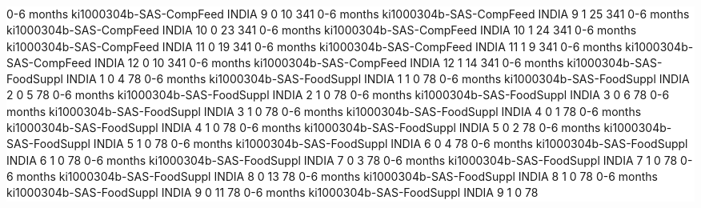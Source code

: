 0-6 months    ki1000304b-SAS-CompFeed    INDIA                          9                    0       10     341
0-6 months    ki1000304b-SAS-CompFeed    INDIA                          9                    1       25     341
0-6 months    ki1000304b-SAS-CompFeed    INDIA                          10                   0       23     341
0-6 months    ki1000304b-SAS-CompFeed    INDIA                          10                   1       24     341
0-6 months    ki1000304b-SAS-CompFeed    INDIA                          11                   0       19     341
0-6 months    ki1000304b-SAS-CompFeed    INDIA                          11                   1        9     341
0-6 months    ki1000304b-SAS-CompFeed    INDIA                          12                   0       10     341
0-6 months    ki1000304b-SAS-CompFeed    INDIA                          12                   1       14     341
0-6 months    ki1000304b-SAS-FoodSuppl   INDIA                          1                    0        4      78
0-6 months    ki1000304b-SAS-FoodSuppl   INDIA                          1                    1        0      78
0-6 months    ki1000304b-SAS-FoodSuppl   INDIA                          2                    0        5      78
0-6 months    ki1000304b-SAS-FoodSuppl   INDIA                          2                    1        0      78
0-6 months    ki1000304b-SAS-FoodSuppl   INDIA                          3                    0        6      78
0-6 months    ki1000304b-SAS-FoodSuppl   INDIA                          3                    1        0      78
0-6 months    ki1000304b-SAS-FoodSuppl   INDIA                          4                    0        1      78
0-6 months    ki1000304b-SAS-FoodSuppl   INDIA                          4                    1        0      78
0-6 months    ki1000304b-SAS-FoodSuppl   INDIA                          5                    0        2      78
0-6 months    ki1000304b-SAS-FoodSuppl   INDIA                          5                    1        0      78
0-6 months    ki1000304b-SAS-FoodSuppl   INDIA                          6                    0        4      78
0-6 months    ki1000304b-SAS-FoodSuppl   INDIA                          6                    1        0      78
0-6 months    ki1000304b-SAS-FoodSuppl   INDIA                          7                    0        3      78
0-6 months    ki1000304b-SAS-FoodSuppl   INDIA                          7                    1        0      78
0-6 months    ki1000304b-SAS-FoodSuppl   INDIA                          8                    0       13      78
0-6 months    ki1000304b-SAS-FoodSuppl   INDIA                          8                    1        0      78
0-6 months    ki1000304b-SAS-FoodSuppl   INDIA                          9                    0       11      78
0-6 months    ki1000304b-SAS-FoodSuppl   INDIA                          9                    1        0      78
